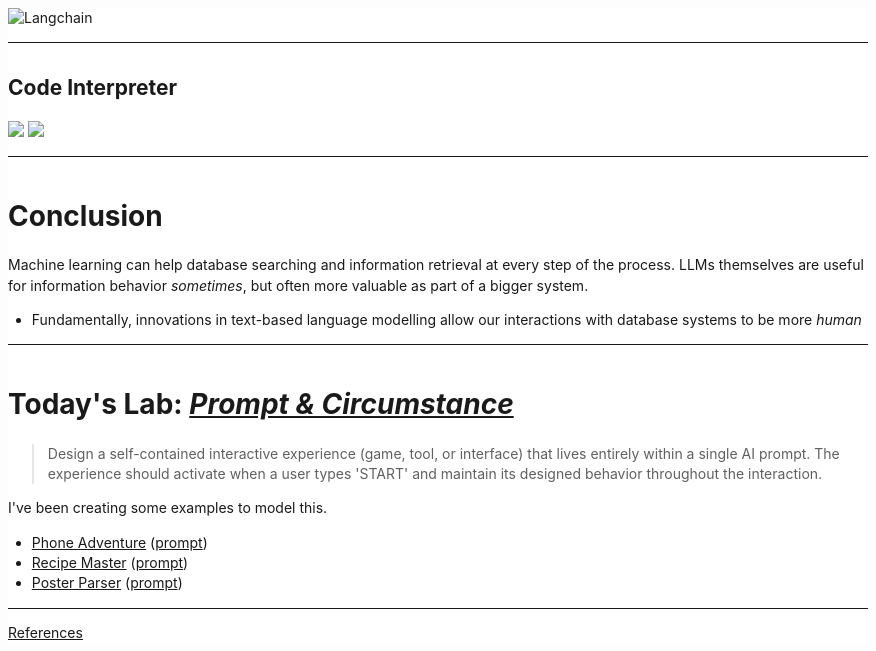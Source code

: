 ![Langchain](/slides/images/05/langchain.png)

----

## Code Interpreter

![](/slides/images/05/strawberry2.png) ![](/slides/images/05/strawberry2.png)


----

# Conclusion

Machine learning can help database searching and information retrieval at every step of the process. LLMs themselves are useful for information behavior *sometimes*, but often more valuable as part of a bigger system.

- Fundamentally, innovations in text-based language modelling allow our interactions with database systems to be more *human*

----

# Today's Lab: [*Prompt & Circumstance*](/labs/prompt-and-circumstance)

> Design a self-contained interactive experience (game, tool, or interface) that lives entirely within a single AI prompt. The experience should activate when a user types 'START' and maintain its designed behavior throughout the interaction.

I've been creating some examples to model this.

- [Phone Adventure](https://chatgpt.com/g/g-679bcae93b9481919ba974889f97e04d-phone-adventure) ([prompt](https://gist.github.com/organisciak/8004bf3ca10a30e11ee5741905d7d4d7))
- [Recipe Master](https://chatgpt.com/g/g-679bc913e62881918e3184610ee78c74-recipe-master) ([prompt](https://gist.githubusercontent.com/organisciak/bf065f30beed8f8d468d0995b59f8eb8/raw/875f6c91523495d32a30c92f16a5cd9331b9a438/gistfile1.txt))
- [Poster Parser](https://chatgpt.com/g/g-md7NjNgW7-poster-parser) ([prompt](https://gist.githubusercontent.com/organisciak/d6348559374ac06b4634e9ebe8195a65/raw/eb074f3636225ac145f3e279cab404f4b029bf9e/gistfile1.txt))

----

[References](/notes/references)